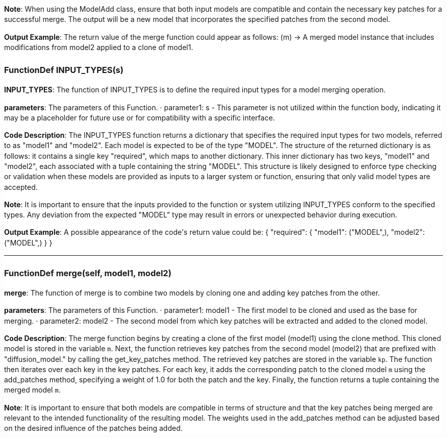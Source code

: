 **Note**: When using the ModelAdd class, ensure that both input models are compatible and contain the necessary key patches for a successful merge. The output will be a new model that incorporates the specified patches from the second model.

**Output Example**: The return value of the merge function could appear as follows: 
(m) -> A merged model instance that includes modifications from model2 applied to a clone of model1.
### FunctionDef INPUT_TYPES(s)
**INPUT_TYPES**: The function of INPUT_TYPES is to define the required input types for a model merging operation.

**parameters**: The parameters of this Function.
· parameter1: s - This parameter is not utilized within the function body, indicating it may be a placeholder for future use or for compatibility with a specific interface.

**Code Description**: The INPUT_TYPES function returns a dictionary that specifies the required input types for two models, referred to as "model1" and "model2". Each model is expected to be of the type "MODEL". The structure of the returned dictionary is as follows: it contains a single key "required", which maps to another dictionary. This inner dictionary has two keys, "model1" and "model2", each associated with a tuple containing the string "MODEL". This structure is likely designed to enforce type checking or validation when these models are provided as inputs to a larger system or function, ensuring that only valid model types are accepted.

**Note**: It is important to ensure that the inputs provided to the function or system utilizing INPUT_TYPES conform to the specified types. Any deviation from the expected "MODEL" type may result in errors or unexpected behavior during execution.

**Output Example**: A possible appearance of the code's return value could be:
{
    "required": {
        "model1": ("MODEL",),
        "model2": ("MODEL",)
    }
}
***
### FunctionDef merge(self, model1, model2)
**merge**: The function of merge is to combine two models by cloning one and adding key patches from the other.

**parameters**: The parameters of this Function.
· parameter1: model1 - The first model to be cloned and used as the base for merging.
· parameter2: model2 - The second model from which key patches will be extracted and added to the cloned model.

**Code Description**: The merge function begins by creating a clone of the first model (model1) using the clone method. This cloned model is stored in the variable `m`. Next, the function retrieves key patches from the second model (model2) that are prefixed with "diffusion_model." by calling the get_key_patches method. The retrieved key patches are stored in the variable `kp`. The function then iterates over each key in the key patches. For each key, it adds the corresponding patch to the cloned model `m` using the add_patches method, specifying a weight of 1.0 for both the patch and the key. Finally, the function returns a tuple containing the merged model `m`.

**Note**: It is important to ensure that both models are compatible in terms of structure and that the key patches being merged are relevant to the intended functionality of the resulting model. The weights used in the add_patches method can be adjusted based on the desired influence of the patches being added.
